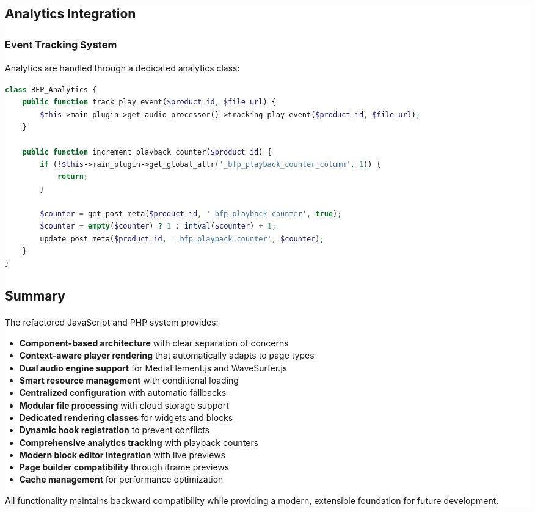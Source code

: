 ## Analytics Integration

### Event Tracking System

Analytics are handled through a dedicated analytics class:

```php
class BFP_Analytics {
    public function track_play_event($product_id, $file_url) {
        $this->main_plugin->get_audio_processor()->tracking_play_event($product_id, $file_url);
    }
    
    public function increment_playback_counter($product_id) {
        if (!$this->main_plugin->get_global_attr('_bfp_playback_counter_column', 1)) {
            return;
        }
        
        $counter = get_post_meta($product_id, '_bfp_playback_counter', true);
        $counter = empty($counter) ? 1 : intval($counter) + 1;
        update_post_meta($product_id, '_bfp_playback_counter', $counter);
    }
}
```

## Summary

The refactored JavaScript and PHP system provides:

- **Component-based architecture** with clear separation of concerns
- **Context-aware player rendering** that automatically adapts to page types
- **Dual audio engine support** for MediaElement.js and WaveSurfer.js
- **Smart resource management** with conditional loading
- **Centralized configuration** with automatic fallbacks
- **Modular file processing** with cloud storage support
- **Dedicated rendering classes** for widgets and blocks
- **Dynamic hook registration** to prevent conflicts
- **Comprehensive analytics tracking** with playback counters
- **Modern block editor integration** with live previews
- **Page builder compatibility** through iframe previews
- **Cache management** for performance optimization

All functionality maintains backward compatibility while providing a modern, extensible foundation for future development.

